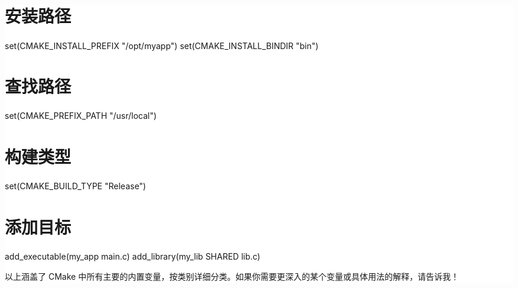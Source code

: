 # 安装路径
set(CMAKE_INSTALL_PREFIX "/opt/myapp")
set(CMAKE_INSTALL_BINDIR "bin")

# 查找路径
set(CMAKE_PREFIX_PATH "/usr/local")

# 构建类型
set(CMAKE_BUILD_TYPE "Release")

# 添加目标
add_executable(my_app main.c)
add_library(my_lib SHARED lib.c)

以上涵盖了 CMake 中所有主要的内置变量，按类别详细分类。如果你需要更深入的某个变量或具体用法的解释，请告诉我！